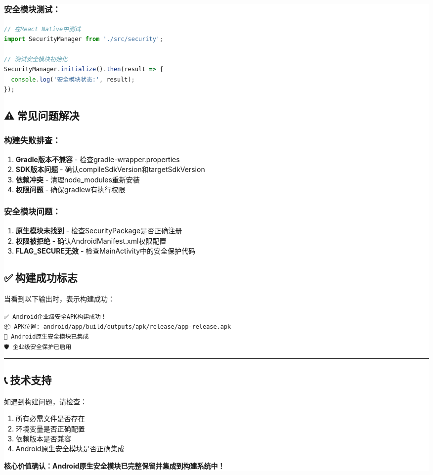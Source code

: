 ### 安全模块测试：
```javascript
// 在React Native中测试
import SecurityManager from './src/security';

// 测试安全模块初始化
SecurityManager.initialize().then(result => {
  console.log('安全模块状态:', result);
});
```

## ⚠️ 常见问题解决

### 构建失败排查：
1. **Gradle版本不兼容** - 检查gradle-wrapper.properties
2. **SDK版本问题** - 确认compileSdkVersion和targetSdkVersion
3. **依赖冲突** - 清理node_modules重新安装
4. **权限问题** - 确保gradlew有执行权限

### 安全模块问题：
1. **原生模块未找到** - 检查SecurityPackage是否正确注册
2. **权限被拒绝** - 确认AndroidManifest.xml权限配置
3. **FLAG_SECURE无效** - 检查MainActivity中的安全保护代码

## ✅ 构建成功标志

当看到以下输出时，表示构建成功：
```
✅ Android企业级安全APK构建成功！
📦 APK位置: android/app/build/outputs/apk/release/app-release.apk
🔐 Android原生安全模块已集成
🛡️ 企业级安全保护已启用
```

---

## 📞 技术支持

如遇到构建问题，请检查：
1. 所有必需文件是否存在
2. 环境变量是否正确配置
3. 依赖版本是否兼容
4. Android原生安全模块是否正确集成

**核心价值确认：Android原生安全模块已完整保留并集成到构建系统中！**
